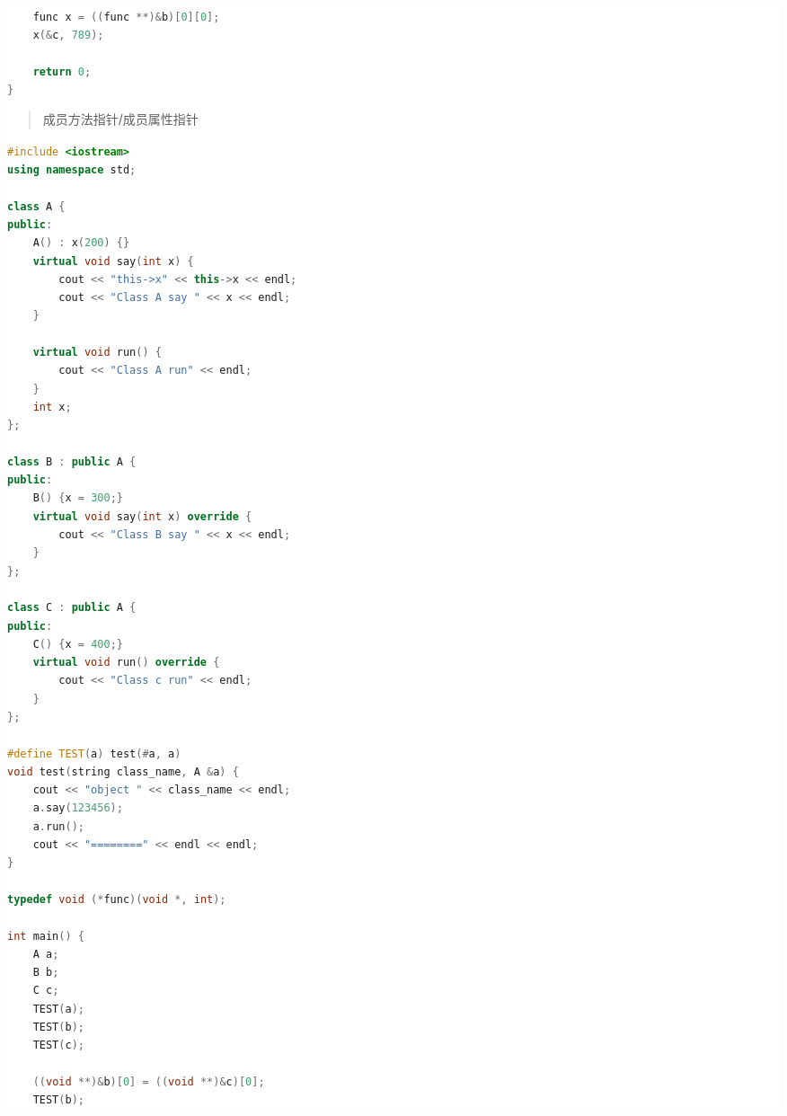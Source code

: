 ```cpp
	func x = ((func **)&b)[0][0];
	x(&c, 789);

	return 0;
}
```

> 成员方法指针/成员属性指针

```cpp
#include <iostream>
using namespace std;

class A {
public:
	A() : x(200) {}
	virtual void say(int x) {
		cout << "this->x" << this->x << endl;
		cout << "Class A say " << x << endl;
	}

	virtual void run() {
		cout << "Class A run" << endl;
	}
	int x;
};

class B : public A {
public:
	B() {x = 300;}
	virtual void say(int x) override {
		cout << "Class B say " << x << endl;
	}
};

class C : public A {
public:
	C() {x = 400;}
	virtual void run() override {
		cout << "Class c run" << endl;
	}
};

#define TEST(a) test(#a, a)
void test(string class_name, A &a) {
	cout << "object " << class_name << endl;
	a.say(123456);
	a.run();
	cout << "========" << endl << endl;
}

typedef void (*func)(void *, int);

int main() {
    A a;
	B b;
	C c;
	TEST(a);
	TEST(b);
	TEST(c);

    ((void **)&b)[0] = ((void **)&c)[0];
    TEST(b);

```